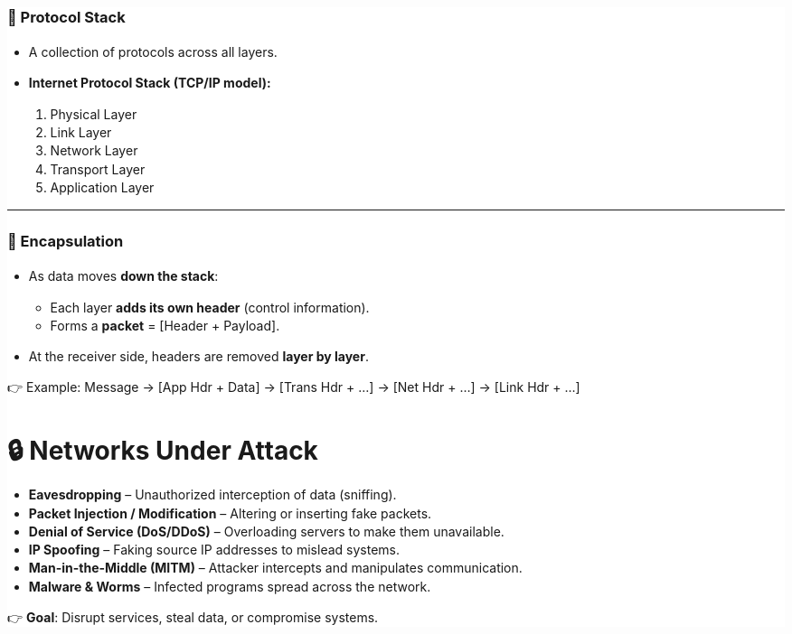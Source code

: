 ### 🔹 Protocol Stack

* A collection of protocols across all layers.
* **Internet Protocol Stack (TCP/IP model):**

  1. Physical Layer
  2. Link Layer
  3. Network Layer
  4. Transport Layer
  5. Application Layer

---

### 🔹 Encapsulation

* As data moves **down the stack**:

  * Each layer **adds its own header** (control information).
  * Forms a **packet** = \[Header + Payload].
* At the receiver side, headers are removed **layer by layer**.

👉 Example:
Message → \[App Hdr + Data] → \[Trans Hdr + …] → \[Net Hdr + …] → \[Link Hdr + …]



# 🔒 Networks Under Attack

* **Eavesdropping** – Unauthorized interception of data (sniffing).
* **Packet Injection / Modification** – Altering or inserting fake packets.
* **Denial of Service (DoS/DDoS)** – Overloading servers to make them unavailable.
* **IP Spoofing** – Faking source IP addresses to mislead systems.
* **Man-in-the-Middle (MITM)** – Attacker intercepts and manipulates communication.
* **Malware & Worms** – Infected programs spread across the network.

👉 **Goal**: Disrupt services, steal data, or compromise systems.



[^1]: https://en.wikipedia.org/wiki/Computer_network
[^2]: https://www.geeksforgeeks.org/computer-science-fundamentals/what-is-computer-networking/
[^3]: https://www.techtarget.com/searchnetworking/definition/network
[^4]: https://aws.amazon.com/what-is/computer-networking/
[^5]: https://byjus.com/govt-exams/computer-networks/
[^6]: https://prepinsta.com/interview-preparation/technical-interview-questions/computer-network/
[^7]: https://www.ibm.com/think/topics/networking
[^8]: https://www.interviewbit.com/networking-interview-questions/
[^9]: https://em360tech.com/tech-articles/what-computer-network-definition-types-examples
[^10]: https://www.geeksforgeeks.org/computer-networks/basics-computer-networking/